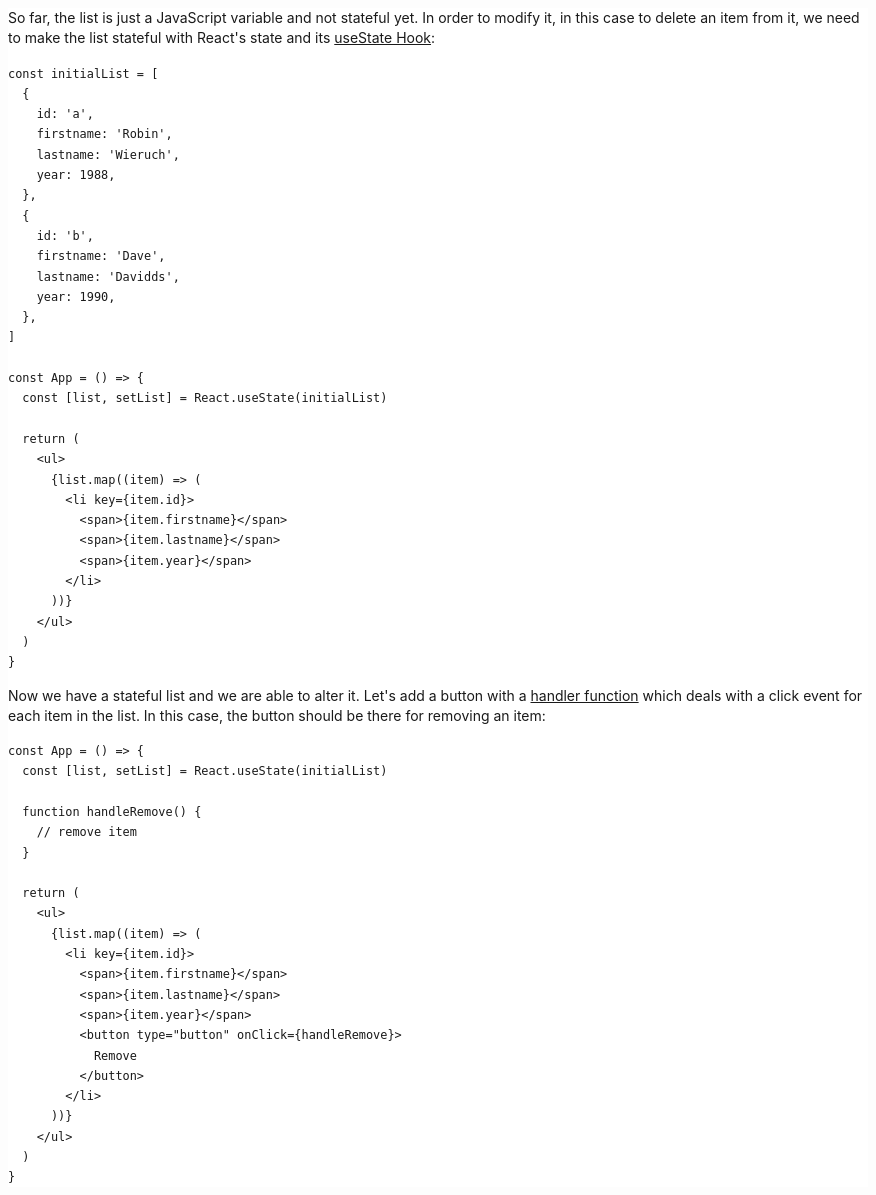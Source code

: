 So far, the list is just a JavaScript variable and not stateful yet. In order to modify it, in this case to delete an item from it, we need to make the list stateful with React's state and its [useState Hook](/react-usestate-hook):

```javascript{1,17}
const initialList = [
  {
    id: 'a',
    firstname: 'Robin',
    lastname: 'Wieruch',
    year: 1988,
  },
  {
    id: 'b',
    firstname: 'Dave',
    lastname: 'Davidds',
    year: 1990,
  },
]

const App = () => {
  const [list, setList] = React.useState(initialList)

  return (
    <ul>
      {list.map((item) => (
        <li key={item.id}>
          <span>{item.firstname}</span>
          <span>{item.lastname}</span>
          <span>{item.year}</span>
        </li>
      ))}
    </ul>
  )
}
```

Now we have a stateful list and we are able to alter it. Let's add a button with a [handler function](/react-event-handler) which deals with a click event for each item in the list. In this case, the button should be there for removing an item:

```javascript{4-6,15-17}
const App = () => {
  const [list, setList] = React.useState(initialList)

  function handleRemove() {
    // remove item
  }

  return (
    <ul>
      {list.map((item) => (
        <li key={item.id}>
          <span>{item.firstname}</span>
          <span>{item.lastname}</span>
          <span>{item.year}</span>
          <button type="button" onClick={handleRemove}>
            Remove
          </button>
        </li>
      ))}
    </ul>
  )
}
```
